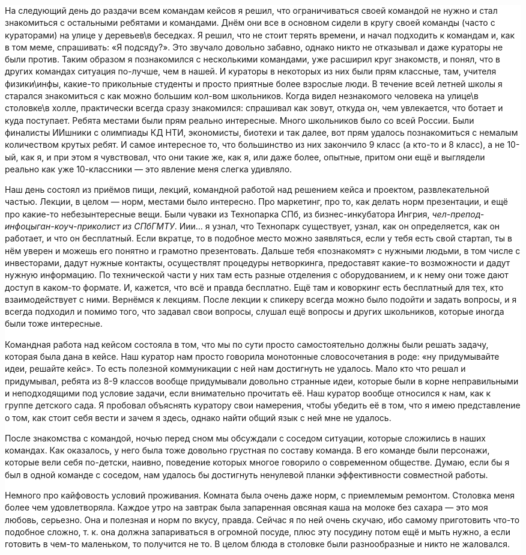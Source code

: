

На следующий день до раздачи всем командам кейсов я решил, что ограничиваться своей командой не нужно и стал знакомиться с остальными ребятами и командами. Днём они все в основном сидели в кругу своей команды (часто с кураторами) на улице у деревьев\в беседках. Я решил, что не стоит терять времени, и начал подходить к командам и, как в том меме, спрашивать: «Я подсяду?». Это звучало довольно забавно, однако никто не отказывал и даже кураторы не были против. Таким образом я познакомился с несколькими командами, уже расширил круг знакомств, и понял, что в других командах ситуация по-лучше, чем в нашей. И кураторы в некоторых из них были прям классные, там, учителя физики\инфы, какие-то прикольные студенты и просто приятные более взрослые люди. В течение всей летней школы я старался знакомиться с как можно большим кол-вом школьников. Когда видел незнакомого человека на улице\в столовке\в холле, практически всегда сразу знакомился: спрашивал как зовут, откуда он, чем увлекается, что ботает и куда поступает. Ребята местами были прям реально интересные. Много школьников было со всей России. Были финалисты ИИшники с олимпиады КД НТИ, экономисты, биотехи и так далее, вот прям удалось познакомиться с немалым количеством крутых ребят. И самое интересное то, что большинство из них закончило 9 класс (а кто-то и 8 класс), а не 10-ый, как я, и при этом я чувствовал, что они такие же, как я, или даже более, опытные, притом они ещё и выглядели реально как уже 10-классники — это явление меня слегка удивляло.



Наш день состоял из приёмов пищи, лекций, командной работой над решением кейса и проектом, развлекательной частью. Лекции, в целом — норм, местами было интересно. Про маркетинг, про то, как делать норм презентации, и ещё про какие-то небезынтересные вещи. Были чуваки из Технопарка СПб, из бизнес-инкубатора Ингрия, *чел-препод-инфоцыган-коуч-приколист из СПбГМТУ*. Иии… я узнал, что Технопарк существует, узнал, как он определяется, как он работает, и что он бесплатный. Если вкратце, то в подобное место можно заявляться, если у тебя есть свой стартап, ты в нём уверен и можешь его понятно и грамотно презентовать. Дальше тебя «познакомят» с нужными людьми, в том числе с инвесторами, дадут нужные контакты, осуществлят процедуры нетворкинга, предоставят какие-то возможности и дадут нужную информацию. По технической части у них там есть разные отделения с оборудованием, и к нему они тоже дают доступ в каком-то формате. И, кажется, что всё и правда бесплатно. Ещё там и коворкинг есть бесплатный для тех, кто взаимодействует с ними. Вернёмся к лекциям. После лекции к спикеру всегда можно было подойти и задать вопросы, и я всегда подходил и помимо того, что задавал свои вопросы, слушал ещё вопросы и других школьников, которые иногда были тоже интересные.



Командная работа над кейсом состояла в том, что мы по сути просто самостоятельно должны были решать задачу, которая была дана в кейсе. Наш куратор нам просто говорила монотонные словосочетания в роде: «ну придумывайте идеи, решайте кейс». То есть полезной коммуникации с ней нам достигнуть не удалось. Мало кто что решал и придумывал, ребята из 8-9 классов вообще придумывали довольно странные идеи, которые были в корне неправильными и неподходящими под условие задачи, если внимательно прочитать её. Наш куратор вообще относился к нам, как к группе детского сада. Я пробовал объяснять куратору свои намерения, чтобы убедить её в том, что я имею представление о том, как стоит себя вести и зачем я здесь, однако найти общий язык с ней мне не удалось.



После знакомства с командой, ночью перед сном мы обсуждали с соседом ситуации, которые сложились в наших командах. Как оказалось, у него была тоже довольно грустная по составу команда. В его команде были персонажи, которые вели себя по-детски, наивно, поведение которых многое говорило о современном обществе. Думаю, если бы я был в одной команде с соседом, нам удалось бы достигнуть ненулевой планки эффективности совместной работы.



Немного про кайфовость условий проживания. Комната была очень даже норм, с приемлемым ремонтом. Столовка меня более чем удовлетворяла. Каждое утро на завтрак была запаренная овсяная каша на молоке без сахара — это моя любовь, серьезно. Она и полезная и норм по вкусу, правда. Сейчас я по ней очень скучаю, ибо самому приготовить что-то подобное сложно, т. к. она должна запариваться в огромной посуде, плюс эту посудину потом ещё и мыть нужно, а если готовить в чем-то маленьком, то получится не то. В целом блюда в столовке были разнообразные и никто не жаловался.
